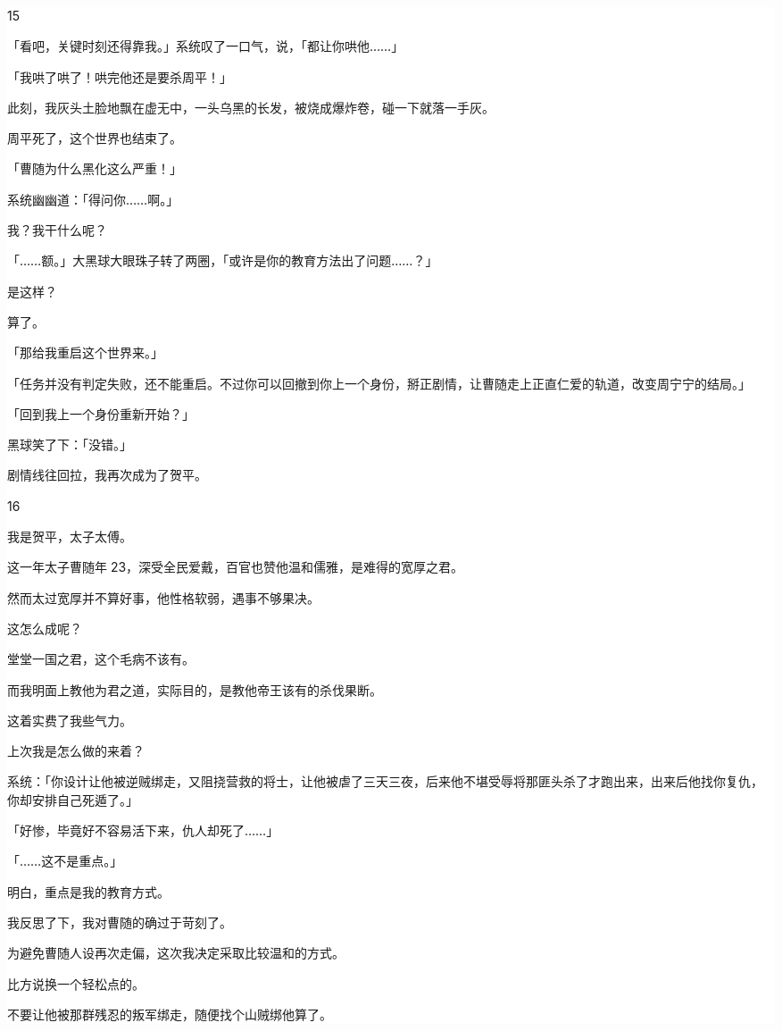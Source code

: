 15

「看吧，关键时刻还得靠我。」系统叹了一口气，说，「都让你哄他……」

「我哄了哄了！哄完他还是要杀周平！」

此刻，我灰头土脸地飘在虚无中，一头乌黑的长发，被烧成爆炸卷，碰一下就落一手灰。

周平死了，这个世界也结束了。

「曹随为什么黑化这么严重！」

系统幽幽道：「得问你……啊。」

我？我干什么呢？

「……额。」大黑球大眼珠子转了两圈，「或许是你的教育方法出了问题……？」

是这样？

算了。

「那给我重启这个世界来。」

「任务并没有判定失败，还不能重启。不过你可以回撤到你上一个身份，掰正剧情，让曹随走上正直仁爱的轨道，改变周宁宁的结局。」

「回到我上一个身份重新开始？」

黑球笑了下：「没错。」

剧情线往回拉，我再次成为了贺平。

16

我是贺平，太子太傅。

这一年太子曹随年 23，深受全民爱戴，百官也赞他温和儒雅，是难得的宽厚之君。

然而太过宽厚并不算好事，他性格软弱，遇事不够果决。

这怎么成呢？

堂堂一国之君，这个毛病不该有。

而我明面上教他为君之道，实际目的，是教他帝王该有的杀伐果断。

这着实费了我些气力。

上次我是怎么做的来着？

系统：「你设计让他被逆贼绑走，又阻挠营救的将士，让他被虐了三天三夜，后来他不堪受辱将那匪头杀了才跑出来，出来后他找你复仇，你却安排自己死遁了。」

「好惨，毕竟好不容易活下来，仇人却死了……」

「……这不是重点。」

明白，重点是我的教育方式。

我反思了下，我对曹随的确过于苛刻了。

为避免曹随人设再次走偏，这次我决定采取比较温和的方式。

比方说换一个轻松点的。

不要让他被那群残忍的叛军绑走，随便找个山贼绑他算了。
